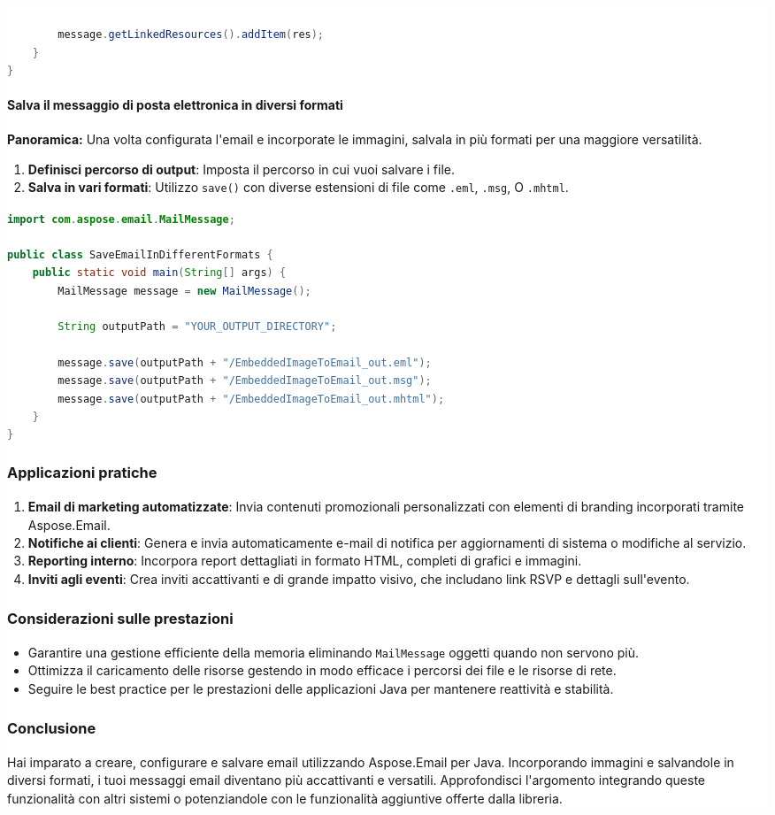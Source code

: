 ```java
        
        message.getLinkedResources().addItem(res);
    }
}
```

#### Salva il messaggio di posta elettronica in diversi formati
**Panoramica:** Una volta configurata l'email e incorporate le immagini, salvala in più formati per una maggiore versatilità.
1. **Definisci percorso di output**: Imposta il percorso in cui vuoi salvare i file.
2. **Salva in vari formati**: Utilizzo `save()` con diverse estensioni di file come `.eml`, `.msg`, O `.mhtml`.

```java
import com.aspose.email.MailMessage;

public class SaveEmailInDifferentFormats {
    public static void main(String[] args) {
        MailMessage message = new MailMessage();
        
        String outputPath = "YOUR_OUTPUT_DIRECTORY";
        
        message.save(outputPath + "/EmbeddedImageToEmail_out.eml");
        message.save(outputPath + "/EmbeddedImageToEmail_out.msg");
        message.save(outputPath + "/EmbeddedImageToEmail_out.mhtml");
    }
}
```

### Applicazioni pratiche
1. **Email di marketing automatizzate**: Invia contenuti promozionali personalizzati con elementi di branding incorporati tramite Aspose.Email.
2. **Notifiche ai clienti**: Genera e invia automaticamente e-mail di notifica per aggiornamenti di sistema o modifiche al servizio.
3. **Reporting interno**: Incorpora report dettagliati in formato HTML, completi di grafici e immagini.
4. **Inviti agli eventi**: Crea inviti accattivanti e di grande impatto visivo, che includano link RSVP e dettagli sull'evento.

### Considerazioni sulle prestazioni
- Garantire una gestione efficiente della memoria eliminando `MailMessage` oggetti quando non servono più.
- Ottimizza il caricamento delle risorse gestendo in modo efficace i percorsi dei file e le risorse di rete.
- Seguire le best practice per le prestazioni delle applicazioni Java per mantenere reattività e stabilità.

### Conclusione
Hai imparato a creare, configurare e salvare email utilizzando Aspose.Email per Java. Incorporando immagini e salvandole in diversi formati, i tuoi messaggi email diventano più accattivanti e versatili. Approfondisci l'argomento integrando queste funzionalità con altri sistemi o potenziandole con le funzionalità aggiuntive offerte dalla libreria.
